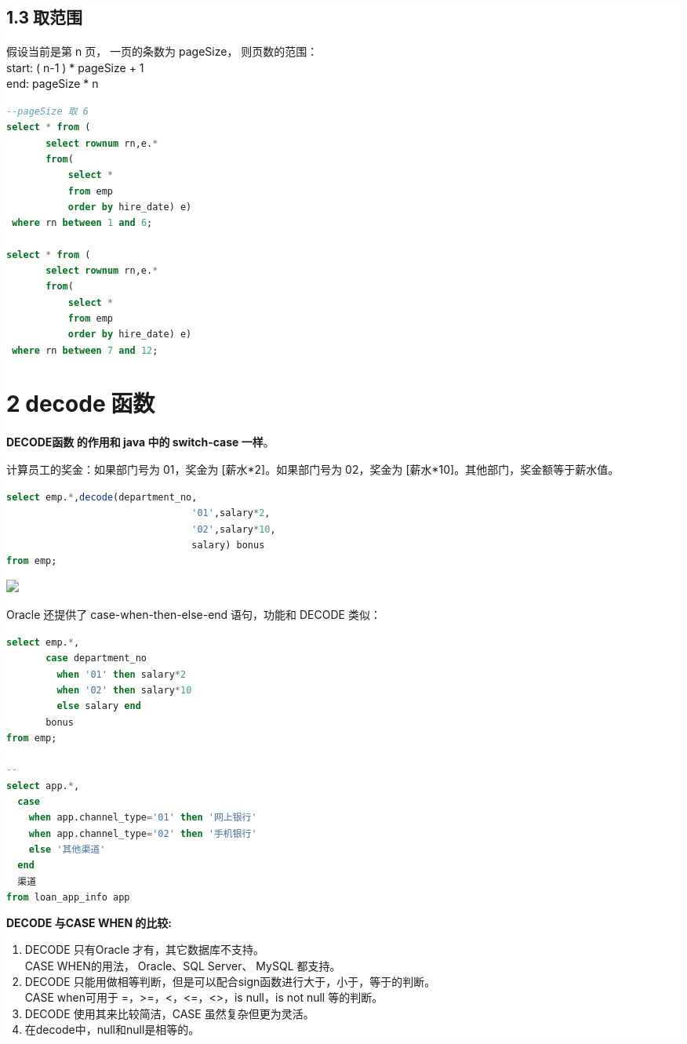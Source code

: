 ## 1.3 取范围
假设当前是第 n 页， 一页的条数为 pageSize， 则页数的范围：  
start: ( n-1 ) \* pageSize + 1  
end: pageSize * n

```sql
--pageSize 取 6
select * from (
       select rownum rn,e.*
       from(
           select *
           from emp
           order by hire_date) e)
 where rn between 1 and 6;

select * from (
       select rownum rn,e.*
       from(
           select *
           from emp
           order by hire_date) e)
 where rn between 7 and 12;
```

<h1 id='head2'>2 decode 函数</h1>

**DECODE函数 的作用和 java 中的 switch-case 一样**。  

计算员工的奖金：如果部门号为 01，奖金为 [薪水\*2]。如果部门号为 02，奖金为 [薪水\*10]。其他部门，奖金额等于薪水值。  
```sql
select emp.*,decode(department_no,
                                 '01',salary*2,
                                 '02',salary*10,
                                 salary) bonus
from emp;
```
![](https://mitre.oss-cn-hangzhou.aliyuncs.com/blog-2018-11/2018-11-27_223602.png)  

Oracle 还提供了 case-when-then-else-end 语句，功能和 DECODE 类似：  
```sql
select emp.*,
       case department_no
         when '01' then salary*2
         when '02' then salary*10
         else salary end
       bonus
from emp;

--
select app.*,
  case
    when app.channel_type='01' then '网上银行'
    when app.channel_type='02' then '手机银行'
    else '其他渠道'
  end
  渠道
from loan_app_info app
```
**DECODE 与CASE WHEN 的比较:**  
1. DECODE 只有Oracle 才有，其它数据库不支持。  
CASE WHEN的用法， Oracle、SQL Server、 MySQL 都支持。  
2. DECODE 只能用做相等判断，但是可以配合sign函数进行大于，小于，等于的判断。  
CASE when可用于 =，>=，<，<=，<>，is null，is not null 等的判断。  
3. DECODE 使用其来比较简洁，CASE 虽然复杂但更为灵活。  
4. 在decode中，null和null是相等的。  